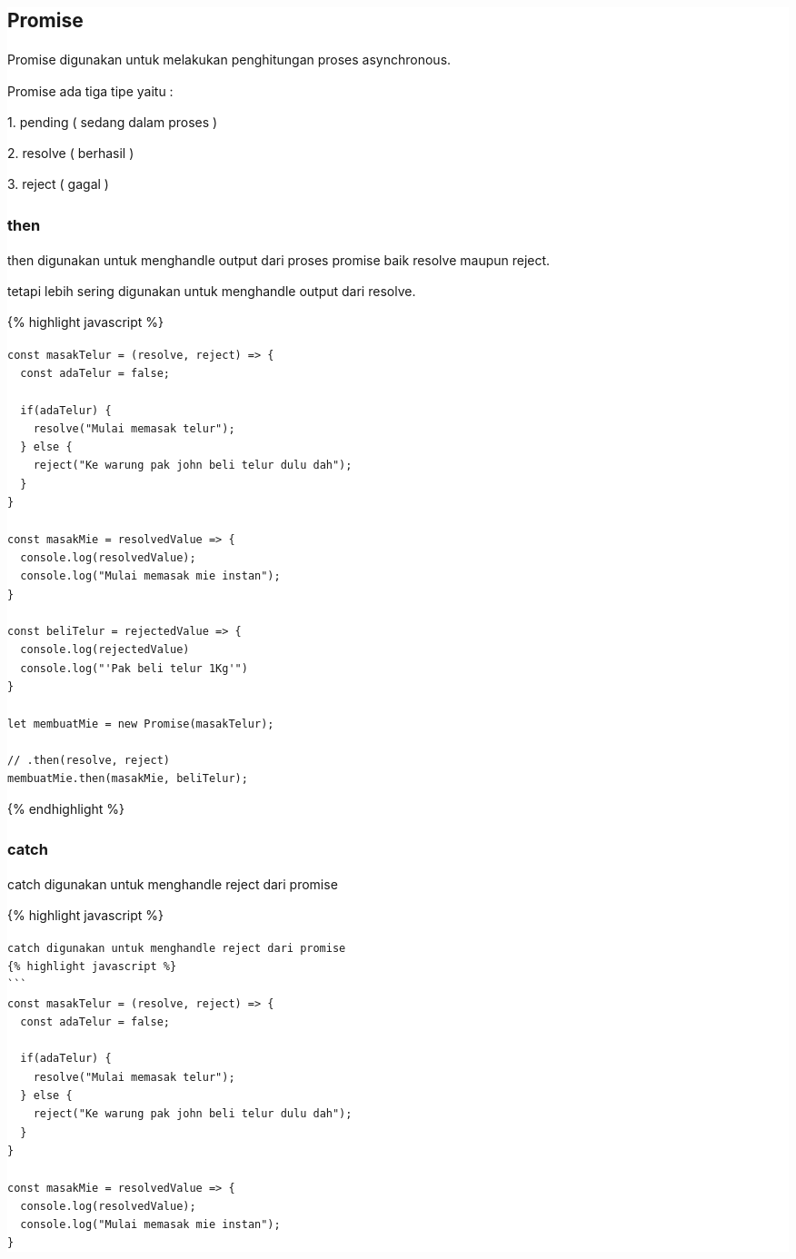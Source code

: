 ## Promise

Promise digunakan untuk melakukan penghitungan proses asynchronous.

Promise ada tiga tipe yaitu :

1\. pending ( sedang dalam proses )

2\. resolve ( berhasil )

3\. reject ( gagal )

### then

then digunakan untuk menghandle output dari proses promise baik resolve maupun reject.

tetapi lebih sering digunakan untuk menghandle output dari resolve.

{% highlight javascript %}

    const masakTelur = (resolve, reject) => {
      const adaTelur = false;
    
      if(adaTelur) {
        resolve("Mulai memasak telur");
      } else {
        reject("Ke warung pak john beli telur dulu dah");
      }
    }
    
    const masakMie = resolvedValue => {
      console.log(resolvedValue);
      console.log("Mulai memasak mie instan");
    }
    
    const beliTelur = rejectedValue => {
      console.log(rejectedValue)
      console.log("'Pak beli telur 1Kg'")
    }
    
    let membuatMie = new Promise(masakTelur);
    
    // .then(resolve, reject)
    membuatMie.then(masakMie, beliTelur);

{% endhighlight %}

### catch

catch digunakan untuk menghandle reject dari promise

{% highlight javascript %}

    catch digunakan untuk menghandle reject dari promise
    {% highlight javascript %}
    ``` 
    const masakTelur = (resolve, reject) => {
      const adaTelur = false;
    
      if(adaTelur) {
        resolve("Mulai memasak telur");
      } else {
        reject("Ke warung pak john beli telur dulu dah");
      }
    }
    
    const masakMie = resolvedValue => {
      console.log(resolvedValue);
      console.log("Mulai memasak mie instan");
    }
    